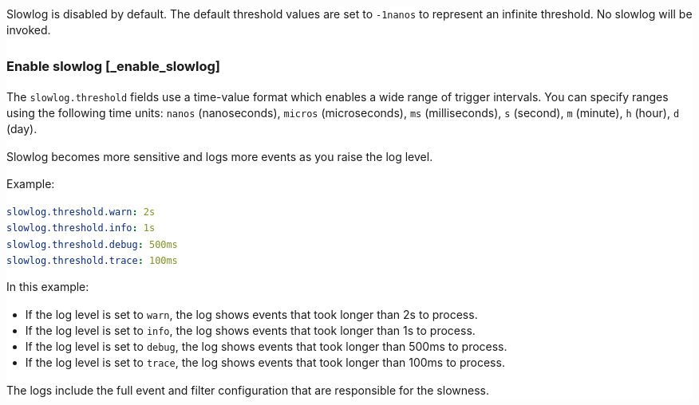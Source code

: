 Slowlog is disabled by default. The default threshold values are set to `-1nanos` to represent an infinite threshold. No slowlog will be invoked.

### Enable slowlog [_enable_slowlog]

The `slowlog.threshold` fields use a time-value format which enables a wide range of trigger intervals. You can specify ranges using the following time units: `nanos` (nanoseconds), `micros` (microseconds), `ms` (milliseconds), `s` (second), `m` (minute), `h` (hour), `d` (day).

Slowlog becomes more sensitive and logs more events as you raise the log level.

Example:

```yaml
slowlog.threshold.warn: 2s
slowlog.threshold.info: 1s
slowlog.threshold.debug: 500ms
slowlog.threshold.trace: 100ms
```

In this example:

* If the log level is set to `warn`, the log shows events that took longer than 2s to process.
* If the log level is set to `info`, the log shows events that took longer than 1s to process.
* If the log level is set to `debug`, the log shows events that took longer than 500ms to process.
* If the log level is set to `trace`, the log shows events that took longer than 100ms to process.

The logs include the full event and filter configuration that are responsible for the slowness.
